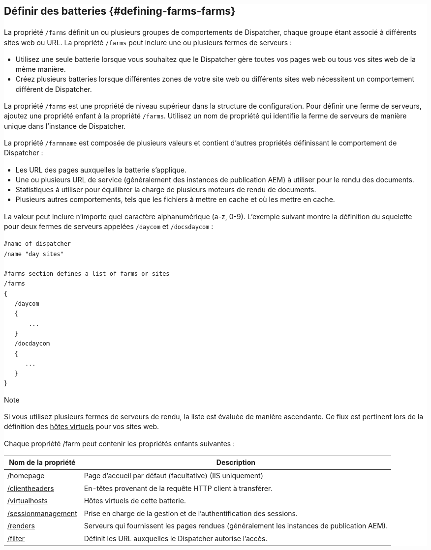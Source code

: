 ## Définir des batteries {#defining-farms-farms}

La propriété `/farms` définit un ou plusieurs groupes de comportements de Dispatcher, chaque groupe étant associé à différents sites web ou URL. La propriété `/farms` peut inclure une ou plusieurs fermes de serveurs :

* Utilisez une seule batterie lorsque vous souhaitez que le Dispatcher gère toutes vos pages web ou tous vos sites web de la même manière.
* Créez plusieurs batteries lorsque différentes zones de votre site web ou différents sites web nécessitent un comportement différent de Dispatcher.

La propriété `/farms` est une propriété de niveau supérieur dans la structure de configuration. Pour définir une ferme de serveurs, ajoutez une propriété enfant à la propriété `/farms`. Utilisez un nom de propriété qui identifie la ferme de serveurs de manière unique dans l’instance de Dispatcher.

La propriété `/farmname` est composée de plusieurs valeurs et contient d’autres propriétés définissant le comportement de Dispatcher :

* Les URL des pages auxquelles la batterie s’applique.
* Une ou plusieurs URL de service (généralement des instances de publication AEM) à utiliser pour le rendu des documents.
* Statistiques à utiliser pour équilibrer la charge de plusieurs moteurs de rendu de documents.
* Plusieurs autres comportements, tels que les fichiers à mettre en cache et où les mettre en cache.

La valeur peut inclure n’importe quel caractère alphanumérique (a-z, 0-9). L’exemple suivant montre la définition du squelette pour deux fermes de serveurs appelées `/daycom` et `/docsdaycom` :

```xml
#name of dispatcher
/name "day sites"

#farms section defines a list of farms or sites
/farms
{
   /daycom
   {
       ...
   }
   /docdaycom
   {
      ...
   }
}
```

>[!NOTE]
>
>Si vous utilisez plusieurs fermes de serveurs de rendu, la liste est évaluée de manière ascendante. Ce flux est pertinent lors de la définition des [hôtes virtuels](#identifying-virtual-hosts-virtualhosts) pour vos sites web.

Chaque propriété /farm peut contenir les propriétés enfants suivantes :

| Nom de la propriété | Description |
|--- |--- |
| [/homepage](#specify-a-default-page-iis-only-homepage) | Page d’accueil par défaut (facultative) (IIS uniquement) |
| [/clientheaders](#specifying-the-http-headers-to-pass-through-clientheaders) | En-têtes provenant de la requête HTTP client à transférer. |
| [/virtualhosts](#identifying-virtual-hosts-virtualhosts) | Hôtes virtuels de cette batterie. |
| [/sessionmanagement](#enabling-secure-sessions-sessionmanagement) | Prise en charge de la gestion et de l’authentification des sessions. |
| [/renders](#defining-page-renderers-renders) | Serveurs qui fournissent les pages rendues (généralement les instances de publication AEM). |
| [/filter](#configuring-access-to-content-filter) | Définit les URL auxquelles le Dispatcher autorise l’accès. |